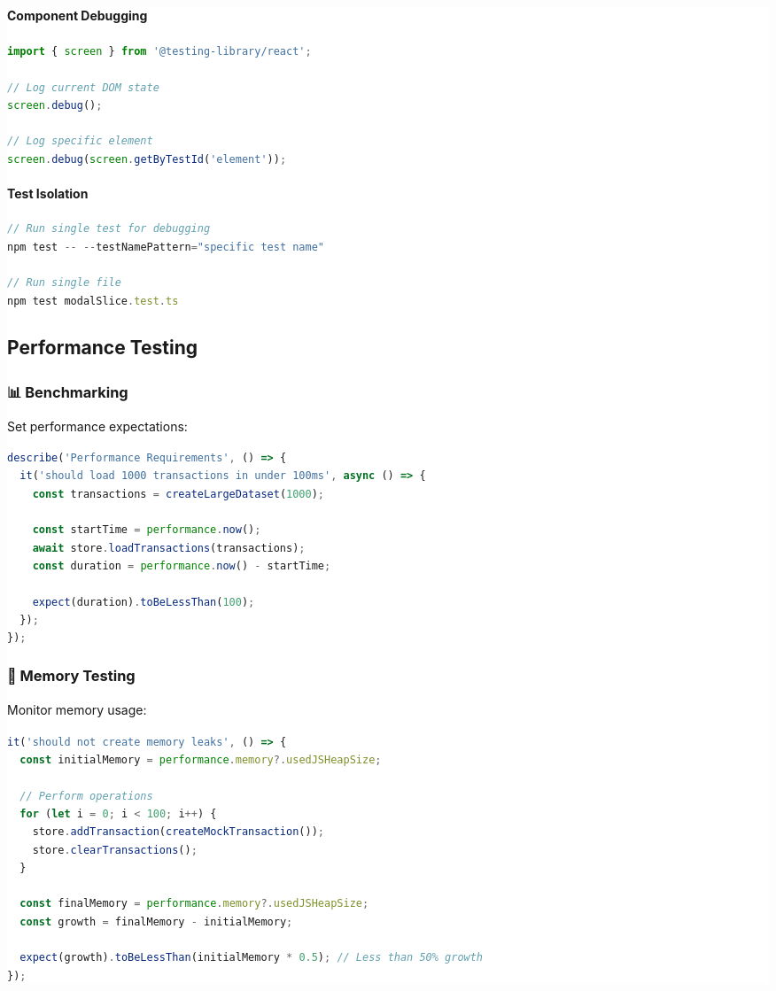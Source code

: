 #### Component Debugging
```typescript
import { screen } from '@testing-library/react';

// Log current DOM state
screen.debug();

// Log specific element
screen.debug(screen.getByTestId('element'));
```

#### Test Isolation
```typescript
// Run single test for debugging
npm test -- --testNamePattern="specific test name"

// Run single file
npm test modalSlice.test.ts
```

## Performance Testing

### 📊 Benchmarking

Set performance expectations:
```typescript
describe('Performance Requirements', () => {
  it('should load 1000 transactions in under 100ms', async () => {
    const transactions = createLargeDataset(1000);
    
    const startTime = performance.now();
    await store.loadTransactions(transactions);
    const duration = performance.now() - startTime;
    
    expect(duration).toBeLessThan(100);
  });
});
```

### 🧠 Memory Testing

Monitor memory usage:
```typescript
it('should not create memory leaks', () => {
  const initialMemory = performance.memory?.usedJSHeapSize;
  
  // Perform operations
  for (let i = 0; i < 100; i++) {
    store.addTransaction(createMockTransaction());
    store.clearTransactions();
  }
  
  const finalMemory = performance.memory?.usedJSHeapSize;
  const growth = finalMemory - initialMemory;
  
  expect(growth).toBeLessThan(initialMemory * 0.5); // Less than 50% growth
});
```
